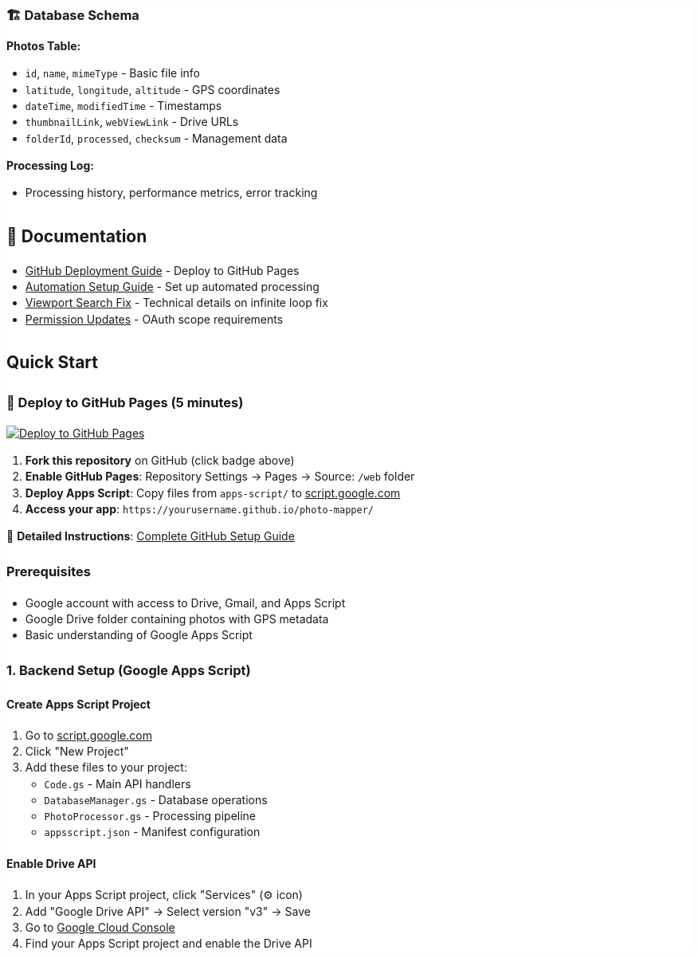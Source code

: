 ### 🏗️ Database Schema

**Photos Table:**
- `id`, `name`, `mimeType` - Basic file info
- `latitude`, `longitude`, `altitude` - GPS coordinates  
- `dateTime`, `modifiedTime` - Timestamps
- `thumbnailLink`, `webViewLink` - Drive URLs
- `folderId`, `processed`, `checksum` - Management data

**Processing Log:**
- Processing history, performance metrics, error tracking

## 📖 Documentation
- [GitHub Deployment Guide](docs/GITHUB_DEPLOYMENT.md) - Deploy to GitHub Pages
- [Automation Setup Guide](docs/AUTOMATION_SETUP.md) - Set up automated processing
- [Viewport Search Fix](docs/VIEWPORT_SEARCH_FIX.md) - Technical details on infinite loop fix
- [Permission Updates](docs/PERMISSION_UPDATE.md) - OAuth scope requirements

## Quick Start

### 🚀 Deploy to GitHub Pages (5 minutes)

[![Deploy to GitHub Pages](https://img.shields.io/badge/Deploy-GitHub%20Pages-blue.svg?style=for-the-badge&logo=github)](https://github.com/yourusername/photo-mapper/fork)

1. **Fork this repository** on GitHub (click badge above)
2. **Enable GitHub Pages**: Repository Settings → Pages → Source: `/web` folder
3. **Deploy Apps Script**: Copy files from `apps-script/` to [script.google.com](https://script.google.com)
4. **Access your app**: `https://yourusername.github.io/photo-mapper/`

📖 **Detailed Instructions**: [Complete GitHub Setup Guide](GITHUB_SETUP.md)

### Prerequisites
- Google account with access to Drive, Gmail, and Apps Script
- Google Drive folder containing photos with GPS metadata
- Basic understanding of Google Apps Script

### 1. Backend Setup (Google Apps Script)

#### Create Apps Script Project
1. Go to [script.google.com](https://script.google.com)
2. Click "New Project"
3. Add these files to your project:
   - `Code.gs` - Main API handlers
   - `DatabaseManager.gs` - Database operations
   - `PhotoProcessor.gs` - Processing pipeline
   - `appsscript.json` - Manifest configuration

#### Enable Drive API
1. In your Apps Script project, click "Services" (⚙️ icon)
2. Add "Google Drive API" → Select version "v3" → Save
3. Go to [Google Cloud Console](https://console.cloud.google.com)
4. Find your Apps Script project and enable the Drive API
